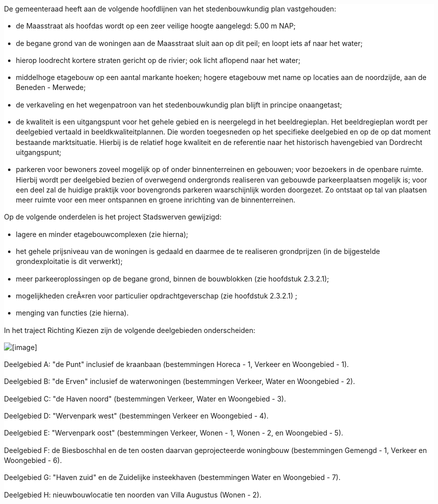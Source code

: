 De gemeenteraad heeft aan de volgende hoofdlijnen van het stedenbouwkundig plan vastgehouden:

* de Maasstraat als hoofdas wordt op een zeer veilige hoogte aangelegd: 5\.00 m NAP;

* de begane grond van de woningen aan de Maasstraat sluit aan op dit peil; en loopt iets af naar het water;

* hierop loodrecht kortere straten gericht op de rivier; ook licht aflopend naar het water;

* middelhoge etagebouw op een aantal markante hoeken; hogere etagebouw met name op locaties aan de noordzijde, aan de Beneden \- Merwede;

* de verkaveling en het wegenpatroon van het stedenbouwkundig plan blijft in principe onaangetast;

* de kwaliteit is een uitgangspunt voor het gehele gebied en is neergelegd in het beeldregieplan. Het beeldregieplan wordt per deelgebied vertaald in beeldkwaliteitplannen. Die worden toegesneden op het specifieke deelgebied en op de op dat moment bestaande marktsituatie. Hierbij is de relatief hoge kwaliteit en de referentie naar het historisch havengebied van Dordrecht uitgangspunt;

* parkeren voor bewoners zoveel mogelijk op of onder binnenterreinen en gebouwen; voor bezoekers in de openbare ruimte. Hierbij wordt per deelgebied bezien of overwegend ondergronds realiseren van gebouwde parkeerplaatsen mogelijk is; voor een deel zal de huidige praktijk voor bovengronds parkeren waarschijnlijk worden doorgezet. Zo ontstaat op tal van plaatsen meer ruimte voor een meer ontspannen en groene inrichting van de binnenterreinen.

Op de volgende onderdelen is het project Stadswerven gewijzigd:

* lagere en minder etagebouwcomplexen (zie hierna);

* het gehele prijsniveau van de woningen is gedaald en daarmee de te realiseren grondprijzen (in de bijgestelde grondexploitatie is dit verwerkt);

* meer parkeeroplossingen op de begane grond, binnen de bouwblokken (zie hoofdstuk 2\.3\.2\.1\);

* mogelijkheden creÃ«ren voor particulier opdrachtgeverschap (zie hoofdstuk 2\.3\.2\.1\) ;

* menging van functies (zie hierna).

In het traject Richting Kiezen zijn de volgende deelgebieden onderscheiden:

![[image]](i_NL.IMRO.0505.BP199Stadswerven-3001_402006.jpg "i_NL.IMRO.0505.BP199Stadswerven-3001_402006.jpg")

Deelgebied A: "de Punt" inclusief de kraanbaan (bestemmingen Horeca \- 1, Verkeer en Woongebied \- 1\).

Deelgebied B: "de Erven" inclusief de waterwoningen (bestemmingen Verkeer, Water en Woongebied \- 2\).

Deelgebied C: "de Haven noord" (bestemmingen Verkeer, Water en Woongebied \- 3\).

Deelgebied D: "Wervenpark west" (bestemmingen Verkeer en Woongebied \- 4\).

Deelgebied E: "Wervenpark oost" (bestemmingen Verkeer, Wonen \- 1, Wonen \- 2, en Woongebied \- 5\).

Deelgebied F: de Biesboschhal en de ten oosten daarvan geprojecteerde woningbouw (bestemmingen Gemengd \- 1, Verkeer en Woongebied \- 6\).

Deelgebied G: "Haven zuid" en de Zuidelijke insteekhaven (bestemmingen Water en Woongebied \- 7\).

Deelgebied H: nieuwbouwlocatie ten noorden van Villa Augustus (Wonen \- 2\).
